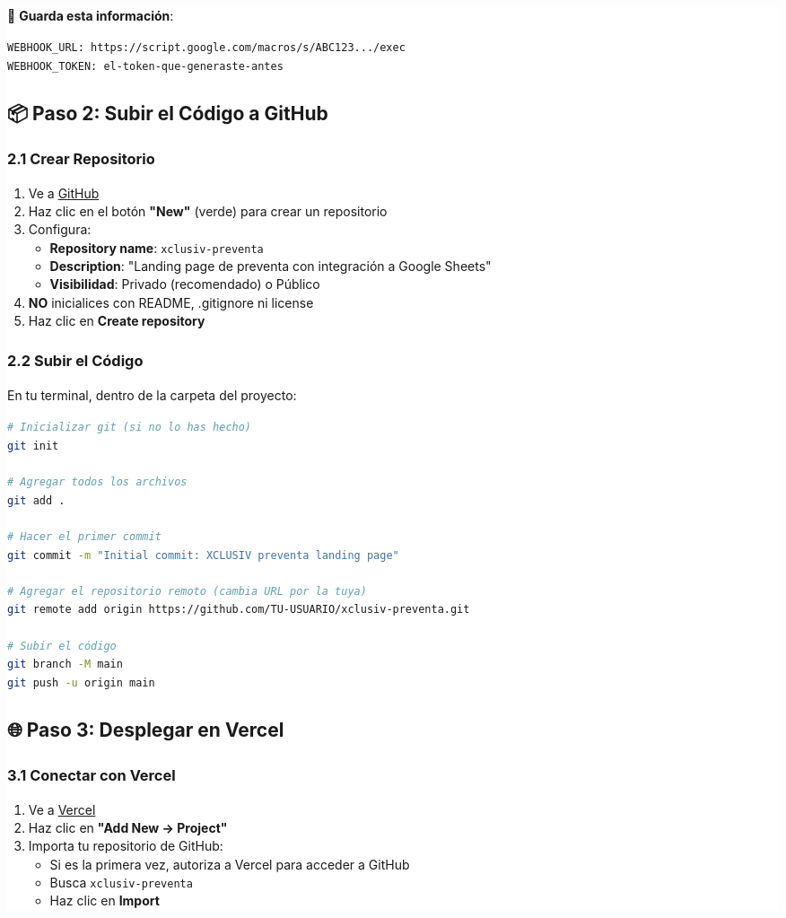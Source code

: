 📝 **Guarda esta información**:
```
WEBHOOK_URL: https://script.google.com/macros/s/ABC123.../exec
WEBHOOK_TOKEN: el-token-que-generaste-antes
```

## 📦 Paso 2: Subir el Código a GitHub

### 2.1 Crear Repositorio

1. Ve a [GitHub](https://github.com)
2. Haz clic en el botón **"New"** (verde) para crear un repositorio
3. Configura:
   - **Repository name**: `xclusiv-preventa`
   - **Description**: "Landing page de preventa con integración a Google Sheets"
   - **Visibilidad**: Privado (recomendado) o Público
4. **NO** inicialices con README, .gitignore ni license
5. Haz clic en **Create repository**

### 2.2 Subir el Código

En tu terminal, dentro de la carpeta del proyecto:

```bash
# Inicializar git (si no lo has hecho)
git init

# Agregar todos los archivos
git add .

# Hacer el primer commit
git commit -m "Initial commit: XCLUSIV preventa landing page"

# Agregar el repositorio remoto (cambia URL por la tuya)
git remote add origin https://github.com/TU-USUARIO/xclusiv-preventa.git

# Subir el código
git branch -M main
git push -u origin main
```

## 🌐 Paso 3: Desplegar en Vercel

### 3.1 Conectar con Vercel

1. Ve a [Vercel](https://vercel.com)
2. Haz clic en **"Add New → Project"**
3. Importa tu repositorio de GitHub:
   - Si es la primera vez, autoriza a Vercel para acceder a GitHub
   - Busca `xclusiv-preventa`
   - Haz clic en **Import**

